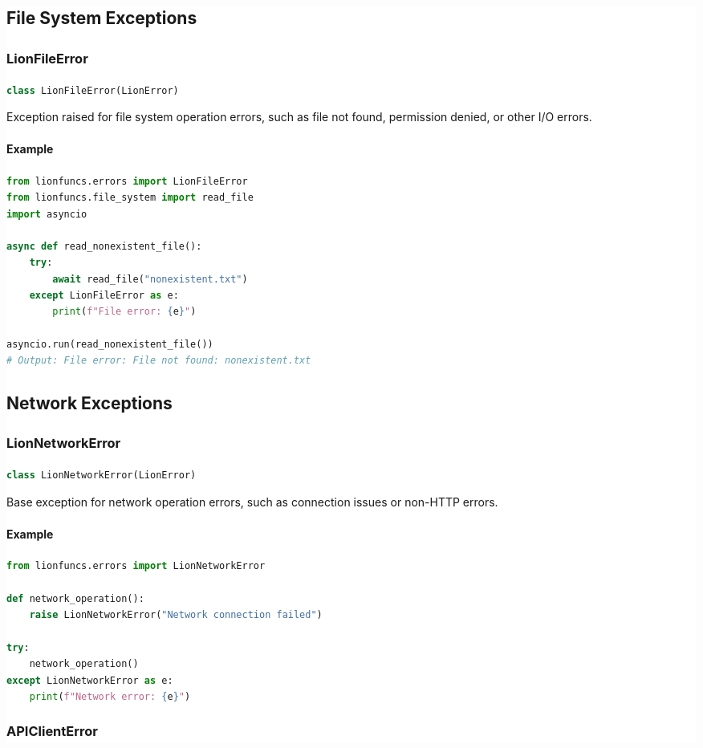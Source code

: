 ## File System Exceptions

### LionFileError

```python
class LionFileError(LionError)
```

Exception raised for file system operation errors, such as file not found, permission denied, or other I/O errors.

#### Example

```python
from lionfuncs.errors import LionFileError
from lionfuncs.file_system import read_file
import asyncio

async def read_nonexistent_file():
    try:
        await read_file("nonexistent.txt")
    except LionFileError as e:
        print(f"File error: {e}")

asyncio.run(read_nonexistent_file())
# Output: File error: File not found: nonexistent.txt
```

## Network Exceptions

### LionNetworkError

```python
class LionNetworkError(LionError)
```

Base exception for network operation errors, such as connection issues or non-HTTP errors.

#### Example

```python
from lionfuncs.errors import LionNetworkError

def network_operation():
    raise LionNetworkError("Network connection failed")

try:
    network_operation()
except LionNetworkError as e:
    print(f"Network error: {e}")
```

### APIClientError
